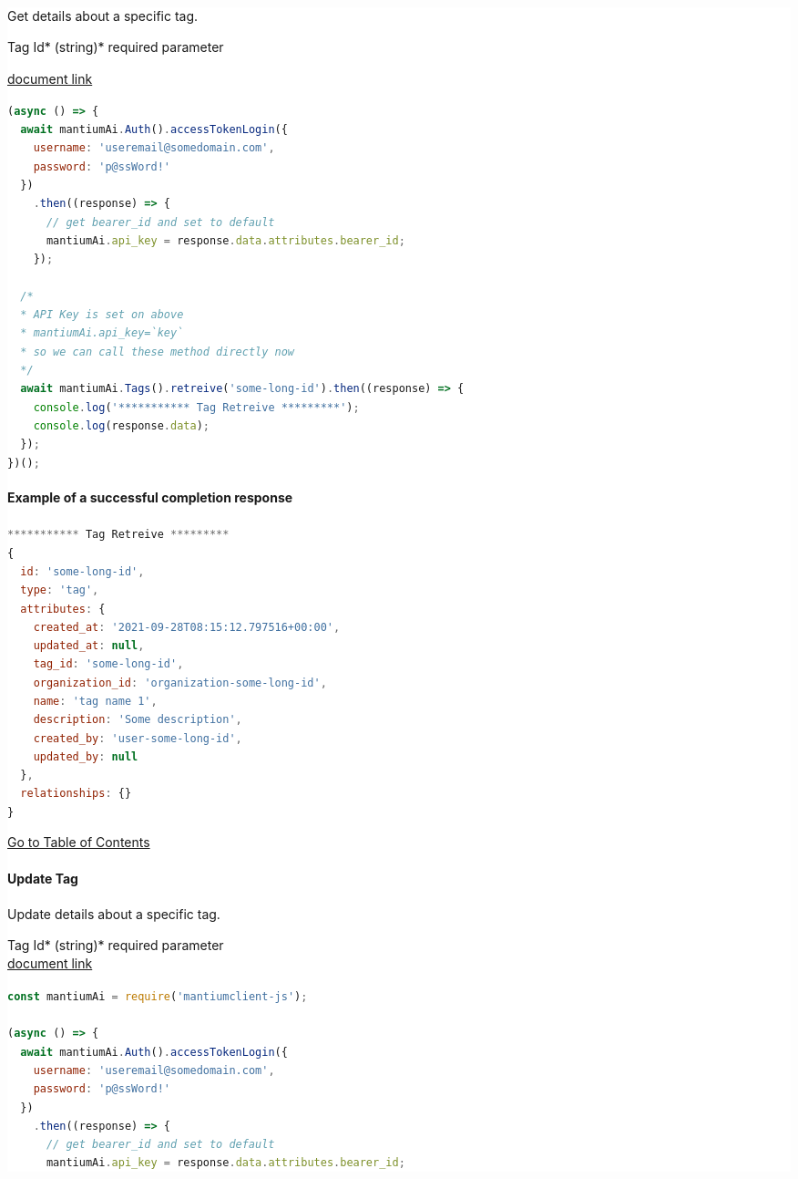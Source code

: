 Get details about a specific tag.  

Tag Id* (string)* required parameter  

[document link](https://developer.mantiumai.com/reference#get_tag_v1_tag__tag_id__get)
```js
(async () => {
  await mantiumAi.Auth().accessTokenLogin({
    username: 'useremail@somedomain.com',
    password: 'p@ssWord!'
  })
    .then((response) => {
      // get bearer_id and set to default
      mantiumAi.api_key = response.data.attributes.bearer_id;
    });

  /*
  * API Key is set on above 
  * mantiumAi.api_key=`key`
  * so we can call these method directly now
  */
  await mantiumAi.Tags().retreive('some-long-id').then((response) => {
    console.log('*********** Tag Retreive *********');
    console.log(response.data);
  });
})();
```

#### Example of a successful completion response
```js
*********** Tag Retreive *********
{
  id: 'some-long-id',
  type: 'tag',
  attributes: {
    created_at: '2021-09-28T08:15:12.797516+00:00',
    updated_at: null,
    tag_id: 'some-long-id',
    organization_id: 'organization-some-long-id',
    name: 'tag name 1',
    description: 'Some description',
    created_by: 'user-some-long-id',
    updated_by: null
  },
  relationships: {}
}
```
[Go to Table of Contents](#table-of-contents)

#### Update Tag

Update details about a specific tag.  

Tag Id* (string)* required parameter  
[document link](https://developer.mantiumai.com/reference#patch_tag_v1_tag__tag_id__patch)
```js
const mantiumAi = require('mantiumclient-js');

(async () => {
  await mantiumAi.Auth().accessTokenLogin({
    username: 'useremail@somedomain.com',
    password: 'p@ssWord!'
  })
    .then((response) => {
      // get bearer_id and set to default
      mantiumAi.api_key = response.data.attributes.bearer_id;
```